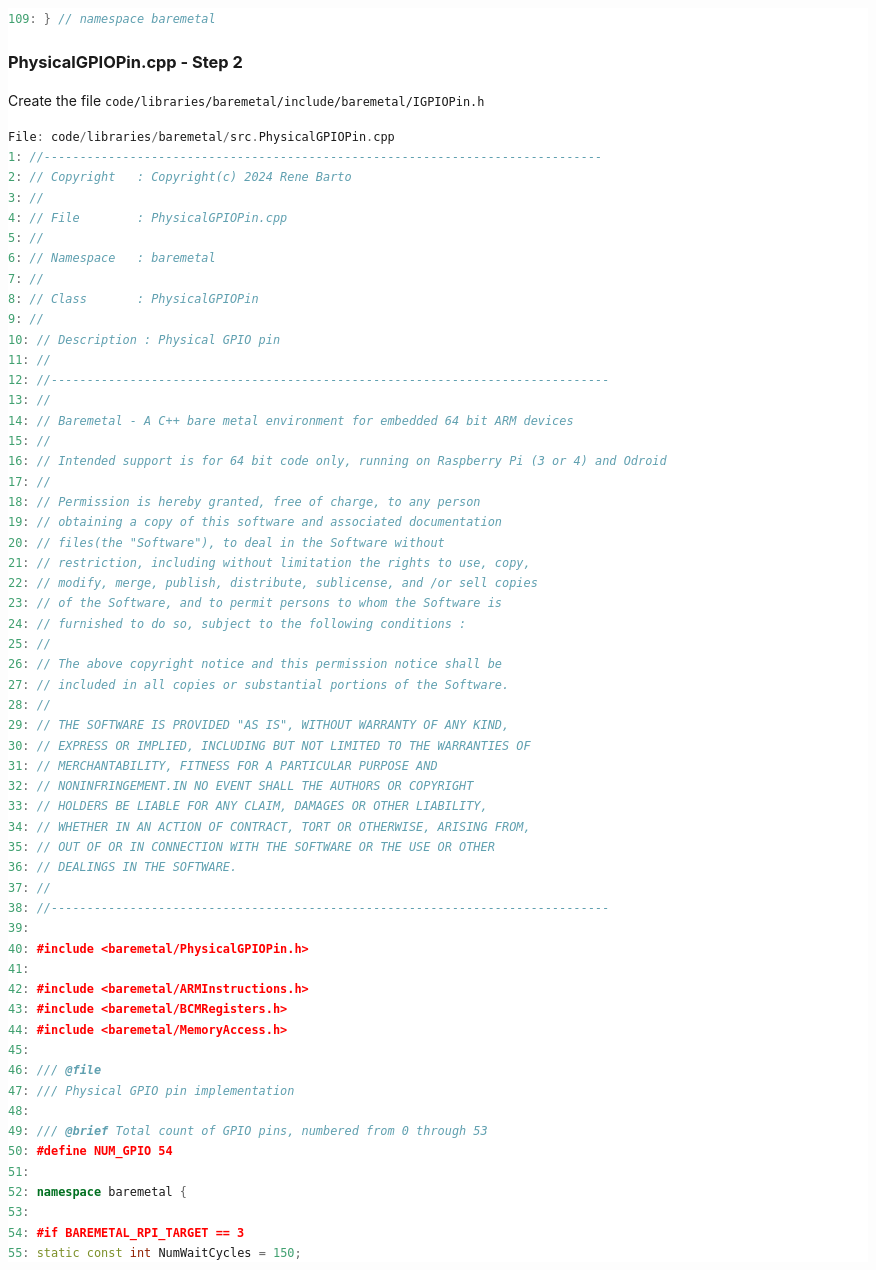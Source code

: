 ```cpp
109: } // namespace baremetal
```

### PhysicalGPIOPin.cpp - Step 2

Create the file `code/libraries/baremetal/include/baremetal/IGPIOPin.h`

```cpp
File: code/libraries/baremetal/src.PhysicalGPIOPin.cpp
1: //------------------------------------------------------------------------------
2: // Copyright   : Copyright(c) 2024 Rene Barto
3: //
4: // File        : PhysicalGPIOPin.cpp
5: //
6: // Namespace   : baremetal
7: //
8: // Class       : PhysicalGPIOPin
9: //
10: // Description : Physical GPIO pin
11: //
12: //------------------------------------------------------------------------------
13: //
14: // Baremetal - A C++ bare metal environment for embedded 64 bit ARM devices
15: //
16: // Intended support is for 64 bit code only, running on Raspberry Pi (3 or 4) and Odroid
17: //
18: // Permission is hereby granted, free of charge, to any person
19: // obtaining a copy of this software and associated documentation
20: // files(the "Software"), to deal in the Software without
21: // restriction, including without limitation the rights to use, copy,
22: // modify, merge, publish, distribute, sublicense, and /or sell copies
23: // of the Software, and to permit persons to whom the Software is
24: // furnished to do so, subject to the following conditions :
25: //
26: // The above copyright notice and this permission notice shall be
27: // included in all copies or substantial portions of the Software.
28: //
29: // THE SOFTWARE IS PROVIDED "AS IS", WITHOUT WARRANTY OF ANY KIND,
30: // EXPRESS OR IMPLIED, INCLUDING BUT NOT LIMITED TO THE WARRANTIES OF
31: // MERCHANTABILITY, FITNESS FOR A PARTICULAR PURPOSE AND
32: // NONINFRINGEMENT.IN NO EVENT SHALL THE AUTHORS OR COPYRIGHT
33: // HOLDERS BE LIABLE FOR ANY CLAIM, DAMAGES OR OTHER LIABILITY,
34: // WHETHER IN AN ACTION OF CONTRACT, TORT OR OTHERWISE, ARISING FROM,
35: // OUT OF OR IN CONNECTION WITH THE SOFTWARE OR THE USE OR OTHER
36: // DEALINGS IN THE SOFTWARE.
37: //
38: //------------------------------------------------------------------------------
39: 
40: #include <baremetal/PhysicalGPIOPin.h>
41: 
42: #include <baremetal/ARMInstructions.h>
43: #include <baremetal/BCMRegisters.h>
44: #include <baremetal/MemoryAccess.h>
45: 
46: /// @file
47: /// Physical GPIO pin implementation
48: 
49: /// @brief Total count of GPIO pins, numbered from 0 through 53
50: #define NUM_GPIO 54
51: 
52: namespace baremetal {
53: 
54: #if BAREMETAL_RPI_TARGET == 3
55: static const int NumWaitCycles = 150;
```